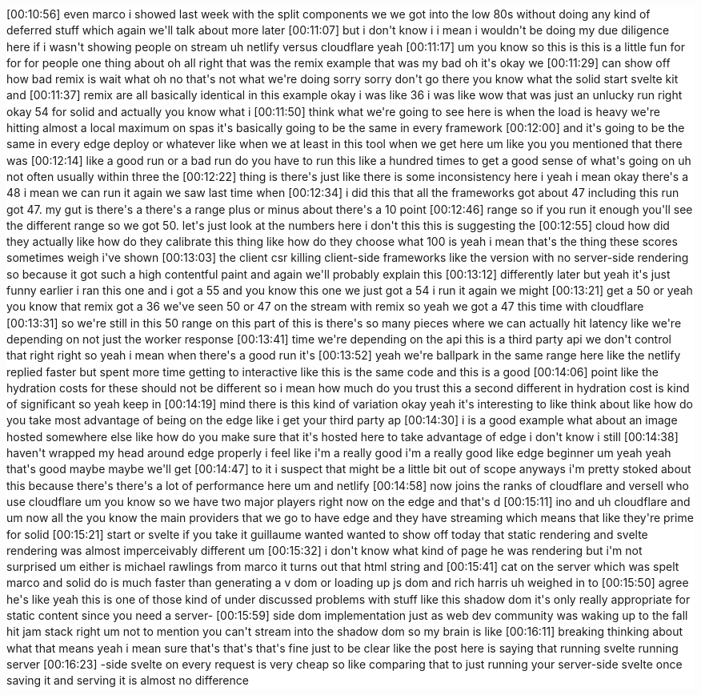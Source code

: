 [00:10:56]  even marco i showed last week with the split components we we got into the low 80s without doing any kind of deferred stuff which again we'll talk about more later
[00:11:07]  but i don't know i i mean i wouldn't be doing my due diligence here if i wasn't showing people on stream uh netlify versus cloudflare yeah
[00:11:17]  um you know so this is this is a little fun for for for people one thing about oh all right that was the remix example that was my bad oh it's okay we
[00:11:29]  can show off how bad remix is wait what oh no that's not what we're doing sorry sorry don't go there you know what the solid start svelte kit and
[00:11:37]  remix are all basically identical in this example okay i was like 36 i was like wow that was just an unlucky run right okay 54 for solid and actually you know what i
[00:11:50]  think what we're going to see here is when the load is heavy we're hitting almost a local maximum on spas it's basically going to be the same in every framework
[00:12:00]  and it's going to be the same in every edge deploy or whatever like when we at least in this tool when we get here um like you you mentioned that there was
[00:12:14]  like a good run or a bad run do you have to run this like a hundred times to get a good sense of what's going on uh not often usually within three the
[00:12:22]  thing is there's just like there is some inconsistency here i yeah i mean okay there's a 48 i mean we can run it again we saw last time when
[00:12:34]  i did this that all the frameworks got about 47 including this run got 47. my gut is there's a there's a range plus or minus about there's a 10 point
[00:12:46]  range so if you run it enough you'll see the different range so we got 50. let's just look at the numbers here i don't this this is suggesting the
[00:12:55]  cloud how did they actually like how do they calibrate this thing like how do they choose what 100 is yeah i mean that's the thing these scores sometimes weigh i've shown
[00:13:03]  the client csr killing client-side frameworks like the version with no server-side rendering so because it got such a high contentful paint and again we'll probably explain this
[00:13:12]  differently later but yeah it's just funny earlier i ran this one and i got a 55 and you know this one we just got a 54 i run it again we might
[00:13:21]  get a 50 or yeah you know that remix got a 36 we've seen 50 or 47 on the stream with remix so yeah we got a 47 this time with cloudflare
[00:13:31]  so we're still in this 50 range on this part of this is there's so many pieces where we can actually hit latency like we're depending on not just the worker response
[00:13:41]  time we're depending on the api this is a third party api we don't control that right right so yeah i mean when there's a good run it's
[00:13:52]  yeah we're ballpark in the same range here like the netlify replied faster but spent more time getting to interactive like this is the same code and this is a good
[00:14:06]  point like the hydration costs for these should not be different so i mean how much do you trust this a second different in hydration cost is kind of significant so yeah keep in
[00:14:19]  mind there is this kind of variation okay yeah it's interesting to like think about like how do you take most advantage of being on the edge like i get your third party ap
[00:14:30] i is a good example what about an image hosted somewhere else like how do you make sure that it's hosted here to take advantage of edge i don't know i still
[00:14:38]  haven't wrapped my head around edge properly i feel like i'm a really good i'm a really good like edge beginner um yeah yeah that's good maybe maybe we'll get
[00:14:47]  to it i suspect that might be a little bit out of scope anyways i'm pretty stoked about this because there's there's a lot of performance here um and netlify
[00:14:58]  now joins the ranks of cloudflare and versell who use cloudflare um you know so we have two major players right now on the edge and that's d
[00:15:11] ino and uh cloudflare and um now all the you know the main providers that we go to have edge and they have streaming which means that like they're prime for solid
[00:15:21]  start or svelte if you take it guillaume wanted wanted to show off today that static rendering and svelte rendering was almost imperceivably different um
[00:15:32]  i don't know what kind of page he was rendering but i'm not surprised um either is michael rawlings from marco it turns out that html string and
[00:15:41]  cat on the server which was spelt marco and solid do is much faster than generating a v dom or loading up js dom and rich harris uh weighed in to
[00:15:50]  agree he's like yeah this is one of those kind of under discussed problems with stuff like this shadow dom it's only really appropriate for static content since you need a server-
[00:15:59] side dom implementation just as web dev community was waking up to the fall hit jam stack right um not to mention you can't stream into the shadow dom so my brain is like
[00:16:11]  breaking thinking about what that means yeah i mean sure that's that's that's fine just to be clear like the post here is saying that running svelte running server
[00:16:23] -side svelte on every request is very cheap so like comparing that to just running your server-side svelte once saving it and serving it is almost no difference